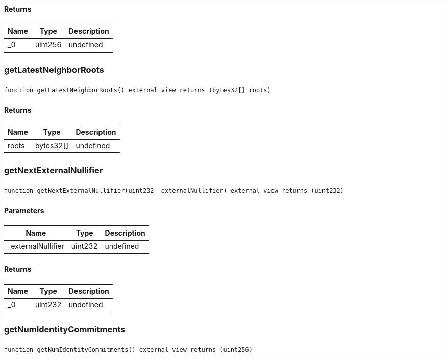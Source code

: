 




#### Returns

| Name | Type | Description |
|---|---|---|
| _0 | uint256 | undefined

### getLatestNeighborRoots

```solidity
function getLatestNeighborRoots() external view returns (bytes32[] roots)
```






#### Returns

| Name | Type | Description |
|---|---|---|
| roots | bytes32[] | undefined

### getNextExternalNullifier

```solidity
function getNextExternalNullifier(uint232 _externalNullifier) external view returns (uint232)
```





#### Parameters

| Name | Type | Description |
|---|---|---|
| _externalNullifier | uint232 | undefined

#### Returns

| Name | Type | Description |
|---|---|---|
| _0 | uint232 | undefined

### getNumIdentityCommitments

```solidity
function getNumIdentityCommitments() external view returns (uint256)
```





